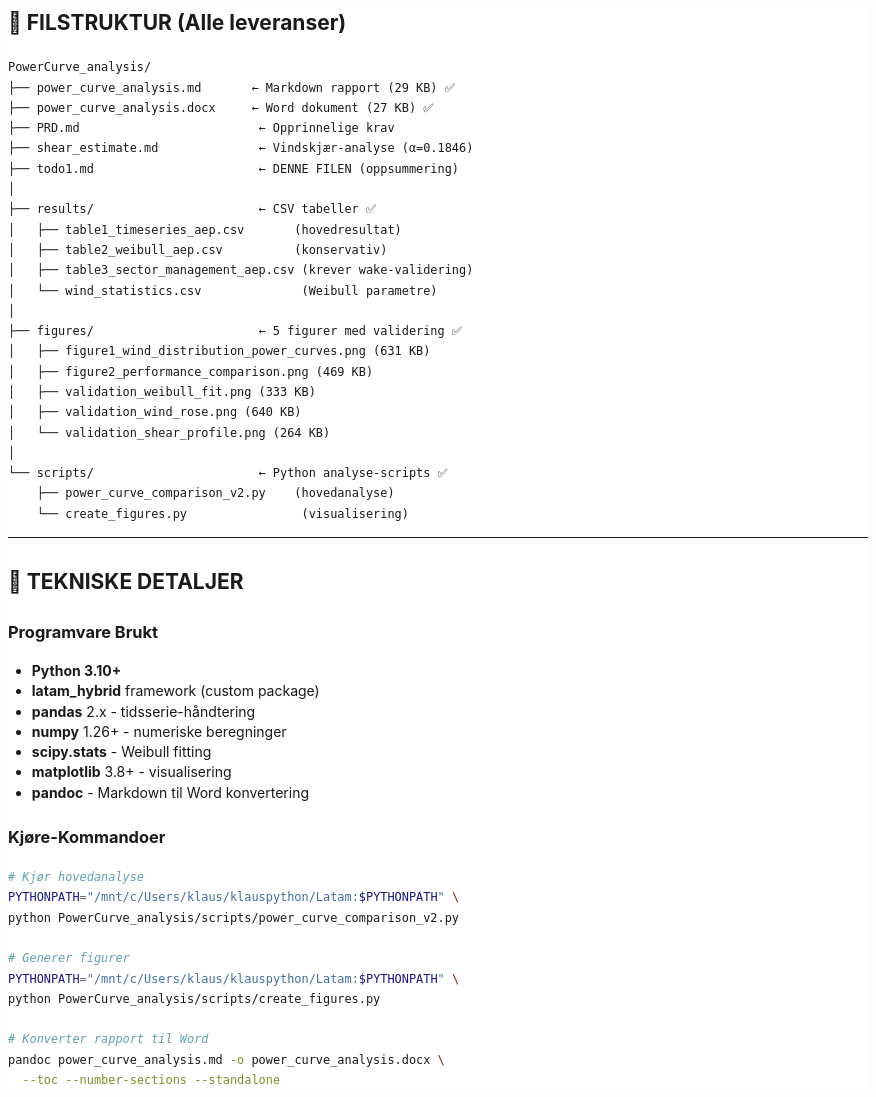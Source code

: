 ## 📁 FILSTRUKTUR (Alle leveranser)

```
PowerCurve_analysis/
├── power_curve_analysis.md       ← Markdown rapport (29 KB) ✅
├── power_curve_analysis.docx     ← Word dokument (27 KB) ✅
├── PRD.md                         ← Opprinnelige krav
├── shear_estimate.md              ← Vindskjær-analyse (α=0.1846)
├── todo1.md                       ← DENNE FILEN (oppsummering)
│
├── results/                       ← CSV tabeller ✅
│   ├── table1_timeseries_aep.csv       (hovedresultat)
│   ├── table2_weibull_aep.csv          (konservativ)
│   ├── table3_sector_management_aep.csv (krever wake-validering)
│   └── wind_statistics.csv              (Weibull parametre)
│
├── figures/                       ← 5 figurer med validering ✅
│   ├── figure1_wind_distribution_power_curves.png (631 KB)
│   ├── figure2_performance_comparison.png (469 KB)
│   ├── validation_weibull_fit.png (333 KB)
│   ├── validation_wind_rose.png (640 KB)
│   └── validation_shear_profile.png (264 KB)
│
└── scripts/                       ← Python analyse-scripts ✅
    ├── power_curve_comparison_v2.py    (hovedanalyse)
    └── create_figures.py                (visualisering)
```

---

## 🔧 TEKNISKE DETALJER

### Programvare Brukt
- **Python 3.10+**
- **latam_hybrid** framework (custom package)
- **pandas** 2.x - tidsserie-håndtering
- **numpy** 1.26+ - numeriske beregninger
- **scipy.stats** - Weibull fitting
- **matplotlib** 3.8+ - visualisering
- **pandoc** - Markdown til Word konvertering

### Kjøre-Kommandoer
```bash
# Kjør hovedanalyse
PYTHONPATH="/mnt/c/Users/klaus/klauspython/Latam:$PYTHONPATH" \
python PowerCurve_analysis/scripts/power_curve_comparison_v2.py

# Generer figurer
PYTHONPATH="/mnt/c/Users/klaus/klauspython/Latam:$PYTHONPATH" \
python PowerCurve_analysis/scripts/create_figures.py

# Konverter rapport til Word
pandoc power_curve_analysis.md -o power_curve_analysis.docx \
  --toc --number-sections --standalone
```
